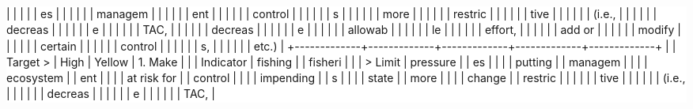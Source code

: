 |             |             |             |             | es          |
|             |             |             |             |     managem |
|             |             |             |             | ent         |
|             |             |             |             |     control |
|             |             |             |             | s           |
|             |             |             |             |     more    |
|             |             |             |             |     restric |
|             |             |             |             | tive        |
|             |             |             |             |     (i.e.,  |
|             |             |             |             |     decreas |
|             |             |             |             | e           |
|             |             |             |             |     TAC,    |
|             |             |             |             |     decreas |
|             |             |             |             | e           |
|             |             |             |             |     allowab |
|             |             |             |             | le          |
|             |             |             |             |     effort, |
|             |             |             |             |     add or  |
|             |             |             |             |     modify  |
|             |             |             |             |     certain |
|             |             |             |             |     control |
|             |             |             |             | s,          |
|             |             |             |             |     etc.)   |
+-------------+-------------+-------------+-------------+-------------+
|             | Target &gt; | High        | Yellow      | 1.  Make    |
|             | Indicator   | fishing     |             |     fisheri |
|             | &gt; Limit  | pressure    |             | es          |
|             |             | putting     |             |     managem |
|             |             | ecosystem   |             | ent         |
|             |             | at risk for |             |     control |
|             |             | impending   |             | s           |
|             |             | state       |             |     more    |
|             |             | change      |             |     restric |
|             |             |             |             | tive        |
|             |             |             |             |     (i.e.,  |
|             |             |             |             |     decreas |
|             |             |             |             | e           |
|             |             |             |             |     TAC,    |